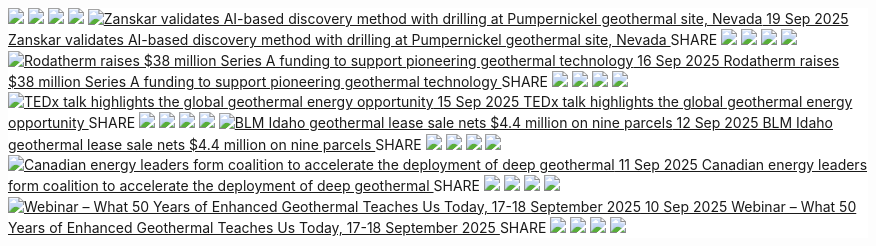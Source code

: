 ![](https://www.thinkgeoenergy.com/blm-solicits-comments-for-proposed-nevada-geothermal-lease-sale-on-october-2025/) ![](https://www.thinkgeoenergy.com/blm-solicits-comments-for-proposed-nevada-geothermal-lease-sale-on-october-2025/) ![](https://www.thinkgeoenergy.com/blm-solicits-comments-for-proposed-nevada-geothermal-lease-sale-on-october-2025/) ![](https://www.thinkgeoenergy.com/blm-solicits-comments-for-proposed-nevada-geothermal-lease-sale-on-october-2025/)
[ ![Zanskar validates AI-based discovery method with drilling at Pumpernickel geothermal site, Nevada](https://www.thinkgeoenergy.com/wp-content/uploads/2025/09/Pumpernickel-Zanskar-400x267.jpg) 19 Sep 2025 Zanskar validates AI-based discovery method with drilling at Pumpernickel geothermal site, Nevada ](https://www.thinkgeoenergy.com/zanskar-validates-ai-based-discovery-method-with-drilling-at-pumpernickel-geothermal-site-nevada/)
SHARE
![](https://www.thinkgeoenergy.com/blm-solicits-comments-for-proposed-nevada-geothermal-lease-sale-on-october-2025/) ![](https://www.thinkgeoenergy.com/blm-solicits-comments-for-proposed-nevada-geothermal-lease-sale-on-october-2025/) ![](https://www.thinkgeoenergy.com/blm-solicits-comments-for-proposed-nevada-geothermal-lease-sale-on-october-2025/) ![](https://www.thinkgeoenergy.com/blm-solicits-comments-for-proposed-nevada-geothermal-lease-sale-on-october-2025/)
[ ![Rodatherm raises $38 million Series A funding to support pioneering geothermal technology](https://www.thinkgeoenergy.com/wp-content/uploads/2022/05/Beaver-County-400x225.jpg) 16 Sep 2025 Rodatherm raises $38 million Series A funding to support pioneering geothermal technology ](https://www.thinkgeoenergy.com/rodatherm-raises-38-million-series-a-funding-to-support-pioneering-geothermal-technology/)
SHARE
![](https://www.thinkgeoenergy.com/blm-solicits-comments-for-proposed-nevada-geothermal-lease-sale-on-october-2025/) ![](https://www.thinkgeoenergy.com/blm-solicits-comments-for-proposed-nevada-geothermal-lease-sale-on-october-2025/) ![](https://www.thinkgeoenergy.com/blm-solicits-comments-for-proposed-nevada-geothermal-lease-sale-on-october-2025/) ![](https://www.thinkgeoenergy.com/blm-solicits-comments-for-proposed-nevada-geothermal-lease-sale-on-october-2025/)
[ ![TEDx talk highlights the global geothermal energy opportunity](https://www.thinkgeoenergy.com/wp-content/uploads/2025/09/Rebecca-Pearce-TEDx-400x225.jpg) 15 Sep 2025 TEDx talk highlights the global geothermal energy opportunity ](https://www.thinkgeoenergy.com/tedx-talk-highlights-the-global-geothermal-energy-opportunity/)
SHARE
![](https://www.thinkgeoenergy.com/blm-solicits-comments-for-proposed-nevada-geothermal-lease-sale-on-october-2025/) ![](https://www.thinkgeoenergy.com/blm-solicits-comments-for-proposed-nevada-geothermal-lease-sale-on-october-2025/) ![](https://www.thinkgeoenergy.com/blm-solicits-comments-for-proposed-nevada-geothermal-lease-sale-on-october-2025/) ![](https://www.thinkgeoenergy.com/blm-solicits-comments-for-proposed-nevada-geothermal-lease-sale-on-october-2025/)
[ ![BLM Idaho geothermal lease sale nets $4.4 million on nine parcels](https://www.thinkgeoenergy.com/wp-content/uploads/2010/03/RaftRiver_USGeothermal_Idaho-400x300.jpg) 12 Sep 2025 BLM Idaho geothermal lease sale nets $4.4 million on nine parcels ](https://www.thinkgeoenergy.com/blm-idaho-geothermal-lease-sale-nets-4-4-million-on-nine-parcels/)
SHARE
![](https://www.thinkgeoenergy.com/blm-solicits-comments-for-proposed-nevada-geothermal-lease-sale-on-october-2025/) ![](https://www.thinkgeoenergy.com/blm-solicits-comments-for-proposed-nevada-geothermal-lease-sale-on-october-2025/) ![](https://www.thinkgeoenergy.com/blm-solicits-comments-for-proposed-nevada-geothermal-lease-sale-on-october-2025/) ![](https://www.thinkgeoenergy.com/blm-solicits-comments-for-proposed-nevada-geothermal-lease-sale-on-october-2025/)
[ ![Canadian energy leaders form coalition to accelerate the deployment of deep geothermal](https://www.thinkgeoenergy.com/wp-content/uploads/2025/09/Canadian-coalition-400x300.png) 11 Sep 2025 Canadian energy leaders form coalition to accelerate the deployment of deep geothermal ](https://www.thinkgeoenergy.com/canadian-energy-leaders-form-coalition-to-accelerate-the-deployment-of-deep-geothermal/)
SHARE
![](https://www.thinkgeoenergy.com/blm-solicits-comments-for-proposed-nevada-geothermal-lease-sale-on-october-2025/) ![](https://www.thinkgeoenergy.com/blm-solicits-comments-for-proposed-nevada-geothermal-lease-sale-on-october-2025/) ![](https://www.thinkgeoenergy.com/blm-solicits-comments-for-proposed-nevada-geothermal-lease-sale-on-october-2025/) ![](https://www.thinkgeoenergy.com/blm-solicits-comments-for-proposed-nevada-geothermal-lease-sale-on-october-2025/)
[ ![Webinar – What 50 Years of Enhanced Geothermal Teaches Us Today, 17-18 September 2025](https://www.thinkgeoenergy.com/wp-content/uploads/2020/10/Enogia_unit_SoultzsousForets_France-400x300.jpg) 10 Sep 2025 Webinar – What 50 Years of Enhanced Geothermal Teaches Us Today, 17-18 September 2025 ](https://www.thinkgeoenergy.com/webinar-what-50-years-of-enhanced-geothermal-teaches-us-today-17-18-september-2025/)
SHARE
![](https://www.thinkgeoenergy.com/blm-solicits-comments-for-proposed-nevada-geothermal-lease-sale-on-october-2025/) ![](https://www.thinkgeoenergy.com/blm-solicits-comments-for-proposed-nevada-geothermal-lease-sale-on-october-2025/) ![](https://www.thinkgeoenergy.com/blm-solicits-comments-for-proposed-nevada-geothermal-lease-sale-on-october-2025/) ![](https://www.thinkgeoenergy.com/blm-solicits-comments-for-proposed-nevada-geothermal-lease-sale-on-october-2025/)